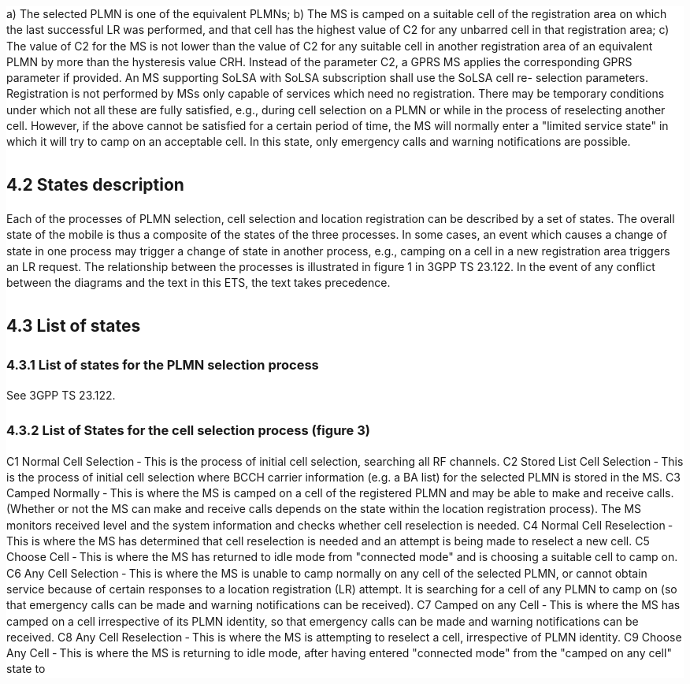 a) The selected PLMN is one of the equivalent PLMNs;
b) The MS is camped on a suitable cell of the registration area on which the
last successful LR was performed, and that cell has the highest value of C2
for any unbarred cell in that registration area;
c) The value of C2 for the MS is not lower than the value of C2 for any
suitable cell in another registration area of an equivalent PLMN by more than
the hysteresis value CRH.
Instead of the parameter C2, a GPRS MS applies the corresponding GPRS
parameter if provided.
An MS supporting SoLSA with SoLSA subscription shall use the SoLSA cell re-
selection parameters.
Registration is not performed by MSs only capable of services which need no
registration.
There may be temporary conditions under which not all these are fully
satisfied, e.g., during cell selection on a PLMN or while in the process of
reselecting another cell. However, if the above cannot be satisfied for a
certain period of time, the MS will normally enter a \"limited service state\"
in which it will try to camp on an acceptable cell. In this state, only
emergency calls and warning notifications are possible.
## 4.2 States description
Each of the processes of PLMN selection, cell selection and location
registration can be described by a set of states. The overall state of the
mobile is thus a composite of the states of the three processes. In some
cases, an event which causes a change of state in one process may trigger a
change of state in another process, e.g., camping on a cell in a new
registration area triggers an LR request. The relationship between the
processes is illustrated in figure 1 in 3GPP TS 23.122.
In the event of any conflict between the diagrams and the text in this ETS,
the text takes precedence.
## 4.3 List of states
### 4.3.1 List of states for the PLMN selection process
See 3GPP TS 23.122.
### 4.3.2 List of States for the cell selection process (figure 3)
C1 Normal Cell Selection ‑ This is the process of initial cell selection,
searching all RF channels.
C2 Stored List Cell Selection ‑ This is the process of initial cell selection
where BCCH carrier information (e.g. a BA list) for the selected PLMN is
stored in the MS.
C3 Camped Normally ‑ This is where the MS is camped on a cell of the
registered PLMN and may be able to make and receive calls. (Whether or not the
MS can make and receive calls depends on the state within the location
registration process). The MS monitors received level and the system
information and checks whether cell reselection is needed.
C4 Normal Cell Reselection ‑ This is where the MS has determined that cell
reselection is needed and an attempt is being made to reselect a new cell.
C5 Choose Cell ‑ This is where the MS has returned to idle mode from
\"connected mode\" and is choosing a suitable cell to camp on.
C6 Any Cell Selection ‑ This is where the MS is unable to camp normally on any
cell of the selected PLMN, or cannot obtain service because of certain
responses to a location registration (LR) attempt. It is searching for a cell
of any PLMN to camp on (so that emergency calls can be made and warning
notifications can be received).
C7 Camped on any Cell ‑ This is where the MS has camped on a cell irrespective
of its PLMN identity, so that emergency calls can be made and warning
notifications can be received.
C8 Any Cell Reselection ‑ This is where the MS is attempting to reselect a
cell, irrespective of PLMN identity.
C9 Choose Any Cell ‑ This is where the MS is returning to idle mode, after
having entered \"connected mode\" from the \"camped on any cell\" state to